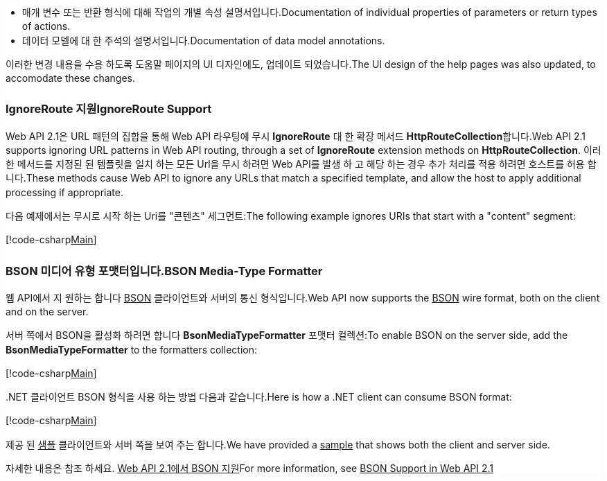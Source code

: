 - <span data-ttu-id="d339f-140">매개 변수 또는 반환 형식에 대해 작업의 개별 속성 설명서입니다.</span><span class="sxs-lookup"><span data-stu-id="d339f-140">Documentation of individual properties of parameters or return types of actions.</span></span>
- <span data-ttu-id="d339f-141">데이터 모델에 대 한 주석의 설명서입니다.</span><span class="sxs-lookup"><span data-stu-id="d339f-141">Documentation of data model annotations.</span></span>

<span data-ttu-id="d339f-142">이러한 변경 내용을 수용 하도록 도움말 페이지의 UI 디자인에도, 업데이트 되었습니다.</span><span class="sxs-lookup"><span data-stu-id="d339f-142">The UI design of the help pages was also updated, to accomodate these changes.</span></span>

<a id="ignoreroute"></a>
### <a name="ignoreroute-support"></a><span data-ttu-id="d339f-143">IgnoreRoute 지원</span><span class="sxs-lookup"><span data-stu-id="d339f-143">IgnoreRoute Support</span></span>

<span data-ttu-id="d339f-144">Web API 2.1은 URL 패턴의 집합을 통해 Web API 라우팅에 무시 **IgnoreRoute** 대 한 확장 메서드 **HttpRouteCollection**합니다.</span><span class="sxs-lookup"><span data-stu-id="d339f-144">Web API 2.1 supports ignoring URL patterns in Web API routing, through a set of **IgnoreRoute** extension methods on **HttpRouteCollection**.</span></span> <span data-ttu-id="d339f-145">이러한 메서드를 지정된 된 템플릿을 일치 하는 모든 Url을 무시 하려면 Web API를 발생 하 고 해당 하는 경우 추가 처리를 적용 하려면 호스트를 허용 합니다.</span><span class="sxs-lookup"><span data-stu-id="d339f-145">These methods cause Web API to ignore any URLs that match a specified template, and allow the host to apply additional processing if appropriate.</span></span>

<span data-ttu-id="d339f-146">다음 예제에서는 무시로 시작 하는 Uri를 &quot;콘텐츠&quot; 세그먼트:</span><span class="sxs-lookup"><span data-stu-id="d339f-146">The following example ignores URIs that start with a &quot;content&quot; segment:</span></span>

[!code-csharp[Main](whats-new-in-aspnet-web-api-21/samples/sample3.cs)]

<a id="bson"></a>
### <a name="bson-media-type-formatter"></a><span data-ttu-id="d339f-147">BSON 미디어 유형 포맷터입니다.</span><span class="sxs-lookup"><span data-stu-id="d339f-147">BSON Media-Type Formatter</span></span>

<span data-ttu-id="d339f-148">웹 API에서 지 원하는 합니다 [BSON](http://bsonspec.org/) 클라이언트와 서버의 통신 형식입니다.</span><span class="sxs-lookup"><span data-stu-id="d339f-148">Web API now supports the [BSON](http://bsonspec.org/) wire format, both on the client and on the server.</span></span>

<span data-ttu-id="d339f-149">서버 쪽에서 BSON을 활성화 하려면 합니다 **BsonMediaTypeFormatter** 포맷터 컬렉션:</span><span class="sxs-lookup"><span data-stu-id="d339f-149">To enable BSON on the server side, add the **BsonMediaTypeFormatter** to the formatters collection:</span></span>

[!code-csharp[Main](whats-new-in-aspnet-web-api-21/samples/sample4.cs)]

<span data-ttu-id="d339f-150">.NET 클라이언트 BSON 형식을 사용 하는 방법 다음과 같습니다.</span><span class="sxs-lookup"><span data-stu-id="d339f-150">Here is how a .NET client can consume BSON format:</span></span>

[!code-csharp[Main](whats-new-in-aspnet-web-api-21/samples/sample5.cs)]

<span data-ttu-id="d339f-151">제공 된 [샘플](http://aspnet.codeplex.com/SourceControl/latest#Samples/WebApi/BSONSample/ReadMe.txt) 클라이언트와 서버 쪽을 보여 주는 합니다.</span><span class="sxs-lookup"><span data-stu-id="d339f-151">We have provided a [sample](http://aspnet.codeplex.com/SourceControl/latest#Samples/WebApi/BSONSample/ReadMe.txt) that shows both the client and server side.</span></span>

<span data-ttu-id="d339f-152">자세한 내용은 참조 하세요. [Web API 2.1에서 BSON 지원](../formats-and-model-binding/bson-support-in-web-api-21.md)</span><span class="sxs-lookup"><span data-stu-id="d339f-152">For more information, see [BSON Support in Web API 2.1](../formats-and-model-binding/bson-support-in-web-api-21.md)</span></span>
